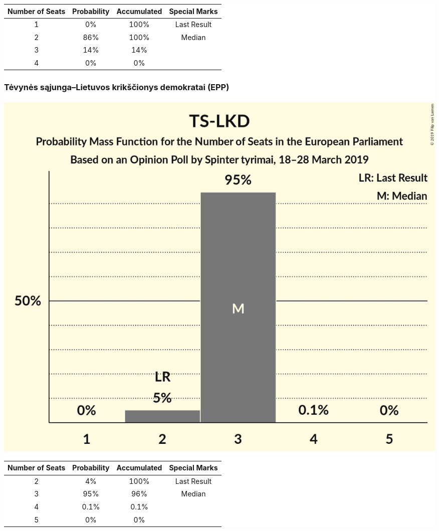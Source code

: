 | Number of Seats | Probability | Accumulated | Special Marks |
|:---------------:|:-----------:|:-----------:|:-------------:|
| 1 | 0% | 100% | Last Result |
| 2 | 86% | 100% | Median |
| 3 | 14% | 14% |  |
| 4 | 0% | 0% |  |

### Tėvynės sąjunga–Lietuvos krikščionys demokratai (EPP)

![Graph with seats probability mass function not yet produced](2019-03-28-Spintertyrimai-coalitions-seats-pmf-ts-lkd.png "Seats Probability Mass Function")

| Number of Seats | Probability | Accumulated | Special Marks |
|:---------------:|:-----------:|:-----------:|:-------------:|
| 2 | 4% | 100% | Last Result |
| 3 | 95% | 96% | Median |
| 4 | 0.1% | 0.1% |  |
| 5 | 0% | 0% |  |
